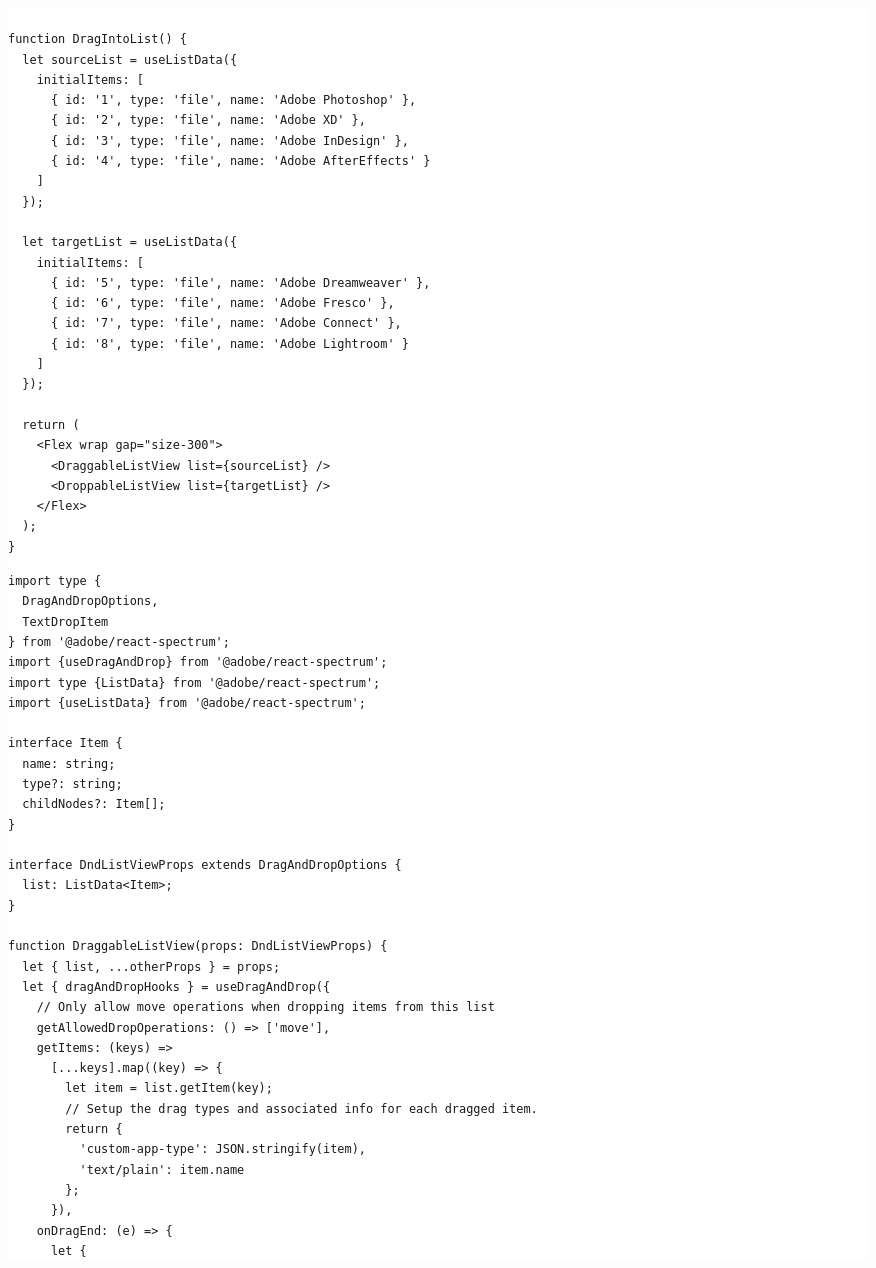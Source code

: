 ```

function DragIntoList() {
  let sourceList = useListData({
    initialItems: [
      { id: '1', type: 'file', name: 'Adobe Photoshop' },
      { id: '2', type: 'file', name: 'Adobe XD' },
      { id: '3', type: 'file', name: 'Adobe InDesign' },
      { id: '4', type: 'file', name: 'Adobe AfterEffects' }
    ]
  });

  let targetList = useListData({
    initialItems: [
      { id: '5', type: 'file', name: 'Adobe Dreamweaver' },
      { id: '6', type: 'file', name: 'Adobe Fresco' },
      { id: '7', type: 'file', name: 'Adobe Connect' },
      { id: '8', type: 'file', name: 'Adobe Lightroom' }
    ]
  });

  return (
    <Flex wrap gap="size-300">
      <DraggableListView list={sourceList} />
      <DroppableListView list={targetList} />
    </Flex>
  );
}
```

```
import type {
  DragAndDropOptions,
  TextDropItem
} from '@adobe/react-spectrum';
import {useDragAndDrop} from '@adobe/react-spectrum';
import type {ListData} from '@adobe/react-spectrum';
import {useListData} from '@adobe/react-spectrum';

interface Item {
  name: string;
  type?: string;
  childNodes?: Item[];
}

interface DndListViewProps extends DragAndDropOptions {
  list: ListData<Item>;
}

function DraggableListView(props: DndListViewProps) {
  let { list, ...otherProps } = props;
  let { dragAndDropHooks } = useDragAndDrop({
    // Only allow move operations when dropping items from this list
    getAllowedDropOperations: () => ['move'],
    getItems: (keys) =>
      [...keys].map((key) => {
        let item = list.getItem(key);
        // Setup the drag types and associated info for each dragged item.
        return {
          'custom-app-type': JSON.stringify(item),
          'text/plain': item.name
        };
      }),
    onDragEnd: (e) => {
      let {
```